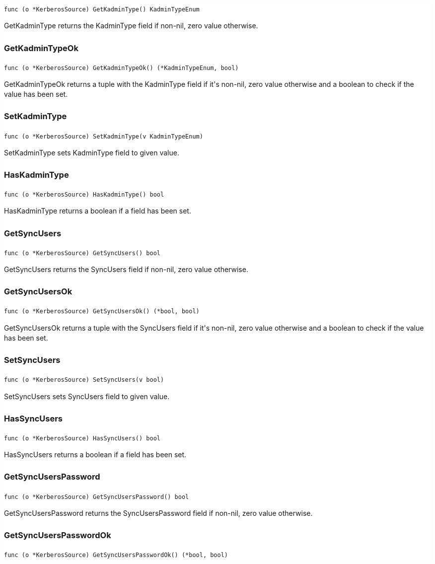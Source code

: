 `func (o *KerberosSource) GetKadminType() KadminTypeEnum`

GetKadminType returns the KadminType field if non-nil, zero value otherwise.

### GetKadminTypeOk

`func (o *KerberosSource) GetKadminTypeOk() (*KadminTypeEnum, bool)`

GetKadminTypeOk returns a tuple with the KadminType field if it's non-nil, zero value otherwise
and a boolean to check if the value has been set.

### SetKadminType

`func (o *KerberosSource) SetKadminType(v KadminTypeEnum)`

SetKadminType sets KadminType field to given value.

### HasKadminType

`func (o *KerberosSource) HasKadminType() bool`

HasKadminType returns a boolean if a field has been set.

### GetSyncUsers

`func (o *KerberosSource) GetSyncUsers() bool`

GetSyncUsers returns the SyncUsers field if non-nil, zero value otherwise.

### GetSyncUsersOk

`func (o *KerberosSource) GetSyncUsersOk() (*bool, bool)`

GetSyncUsersOk returns a tuple with the SyncUsers field if it's non-nil, zero value otherwise
and a boolean to check if the value has been set.

### SetSyncUsers

`func (o *KerberosSource) SetSyncUsers(v bool)`

SetSyncUsers sets SyncUsers field to given value.

### HasSyncUsers

`func (o *KerberosSource) HasSyncUsers() bool`

HasSyncUsers returns a boolean if a field has been set.

### GetSyncUsersPassword

`func (o *KerberosSource) GetSyncUsersPassword() bool`

GetSyncUsersPassword returns the SyncUsersPassword field if non-nil, zero value otherwise.

### GetSyncUsersPasswordOk

`func (o *KerberosSource) GetSyncUsersPasswordOk() (*bool, bool)`
